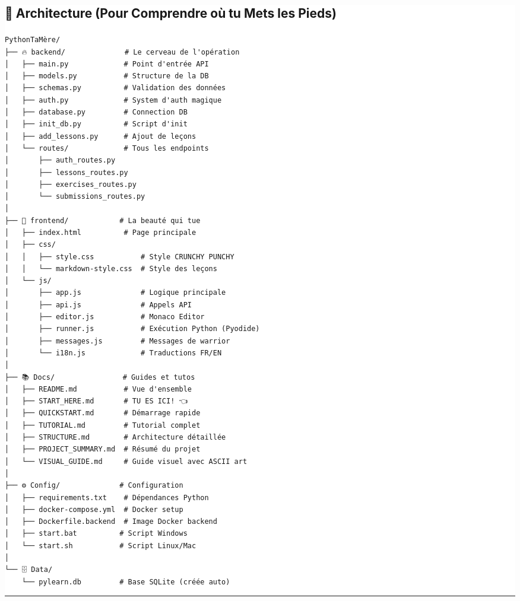 ## 📂 Architecture (Pour Comprendre où tu Mets les Pieds)

```
PythonTaMère/
├── 🔥 backend/              # Le cerveau de l'opération
│   ├── main.py             # Point d'entrée API
│   ├── models.py           # Structure de la DB
│   ├── schemas.py          # Validation des données
│   ├── auth.py             # System d'auth magique
│   ├── database.py         # Connection DB
│   ├── init_db.py          # Script d'init
│   ├── add_lessons.py      # Ajout de leçons
│   └── routes/             # Tous les endpoints
│       ├── auth_routes.py
│       ├── lessons_routes.py
│       ├── exercises_routes.py
│       └── submissions_routes.py
│
├── 💎 frontend/            # La beauté qui tue
│   ├── index.html          # Page principale
│   ├── css/
│   │   ├── style.css           # Style CRUNCHY PUNCHY
│   │   └── markdown-style.css  # Style des leçons
│   └── js/
│       ├── app.js              # Logique principale
│       ├── api.js              # Appels API
│       ├── editor.js           # Monaco Editor
│       ├── runner.js           # Exécution Python (Pyodide)
│       ├── messages.js         # Messages de warrior
│       └── i18n.js             # Traductions FR/EN
│
├── 📚 Docs/                # Guides et tutos
│   ├── README.md           # Vue d'ensemble
│   ├── START_HERE.md       # TU ES ICI! 👈
│   ├── QUICKSTART.md       # Démarrage rapide
│   ├── TUTORIAL.md         # Tutorial complet
│   ├── STRUCTURE.md        # Architecture détaillée
│   ├── PROJECT_SUMMARY.md  # Résumé du projet
│   └── VISUAL_GUIDE.md     # Guide visuel avec ASCII art
│
├── ⚙️ Config/              # Configuration
│   ├── requirements.txt    # Dépendances Python
│   ├── docker-compose.yml  # Docker setup
│   ├── Dockerfile.backend  # Image Docker backend
│   ├── start.bat          # Script Windows
│   └── start.sh           # Script Linux/Mac
│
└── 🗄️ Data/
    └── pylearn.db         # Base SQLite (créée auto)
```

---
